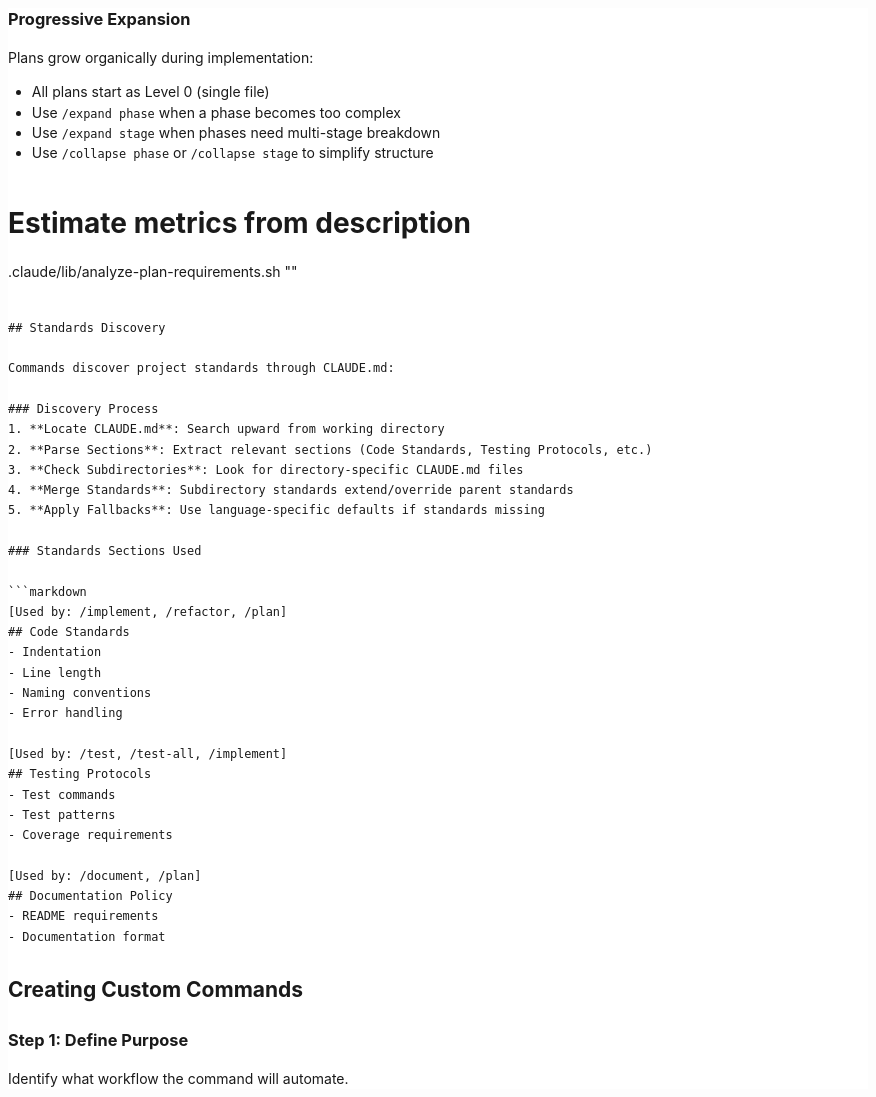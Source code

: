 
### Progressive Expansion

Plans grow organically during implementation:
- All plans start as Level 0 (single file)
- Use `/expand phase` when a phase becomes too complex
- Use `/expand stage` when phases need multi-stage breakdown
- Use `/collapse phase` or `/collapse stage` to simplify structure

# Estimate metrics from description
.claude/lib/analyze-plan-requirements.sh "<feature description>"
```

## Standards Discovery

Commands discover project standards through CLAUDE.md:

### Discovery Process
1. **Locate CLAUDE.md**: Search upward from working directory
2. **Parse Sections**: Extract relevant sections (Code Standards, Testing Protocols, etc.)
3. **Check Subdirectories**: Look for directory-specific CLAUDE.md files
4. **Merge Standards**: Subdirectory standards extend/override parent standards
5. **Apply Fallbacks**: Use language-specific defaults if standards missing

### Standards Sections Used

```markdown
[Used by: /implement, /refactor, /plan]
## Code Standards
- Indentation
- Line length
- Naming conventions
- Error handling

[Used by: /test, /test-all, /implement]
## Testing Protocols
- Test commands
- Test patterns
- Coverage requirements

[Used by: /document, /plan]
## Documentation Policy
- README requirements
- Documentation format
```

## Creating Custom Commands

### Step 1: Define Purpose
Identify what workflow the command will automate.
